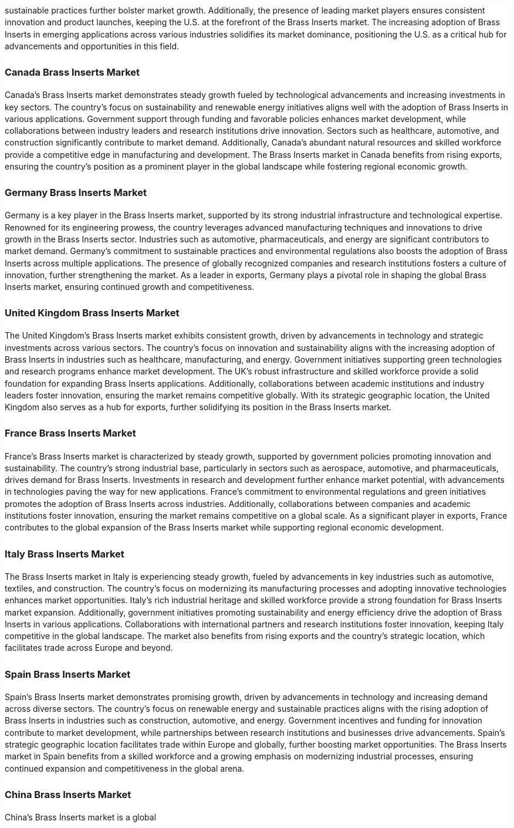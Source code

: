 sustainable practices further bolster market growth. Additionally, the presence of leading market players ensures consistent innovation and product launches, keeping the U.S. at the forefront of the Brass Inserts market. The increasing adoption of Brass Inserts in emerging applications across various industries solidifies its market dominance, positioning the U.S. as a critical hub for advancements and opportunities in this field.</p><h3>Canada Brass Inserts Market</h3><p>Canada&rsquo;s Brass Inserts market demonstrates steady growth fueled by technological advancements and increasing investments in key sectors. The country&rsquo;s focus on sustainability and renewable energy initiatives aligns well with the adoption of Brass Inserts in various applications. Government support through funding and favorable policies enhances market development, while collaborations between industry leaders and research institutions drive innovation. Sectors such as healthcare, automotive, and construction significantly contribute to market demand. Additionally, Canada&rsquo;s abundant natural resources and skilled workforce provide a competitive edge in manufacturing and development. The Brass Inserts market in Canada benefits from rising exports, ensuring the country&rsquo;s position as a prominent player in the global landscape while fostering regional economic growth.</p><h3>Germany Brass Inserts Market</h3><p>Germany is a key player in the Brass Inserts market, supported by its strong industrial infrastructure and technological expertise. Renowned for its engineering prowess, the country leverages advanced manufacturing techniques and innovations to drive growth in the Brass Inserts sector. Industries such as automotive, pharmaceuticals, and energy are significant contributors to market demand. Germany&rsquo;s commitment to sustainable practices and environmental regulations also boosts the adoption of Brass Inserts across multiple applications. The presence of globally recognized companies and research institutions fosters a culture of innovation, further strengthening the market. As a leader in exports, Germany plays a pivotal role in shaping the global Brass Inserts market, ensuring continued growth and competitiveness.</p><h3>United Kingdom Brass Inserts Market</h3><p>The United Kingdom&rsquo;s Brass Inserts market exhibits consistent growth, driven by advancements in technology and strategic investments across various sectors. The country&rsquo;s focus on innovation and sustainability aligns with the increasing adoption of Brass Inserts in industries such as healthcare, manufacturing, and energy. Government initiatives supporting green technologies and research programs enhance market development. The UK&rsquo;s robust infrastructure and skilled workforce provide a solid foundation for expanding Brass Inserts applications. Additionally, collaborations between academic institutions and industry leaders foster innovation, ensuring the market remains competitive globally. With its strategic geographic location, the United Kingdom also serves as a hub for exports, further solidifying its position in the Brass Inserts market.</p><h3>France Brass Inserts Market</h3><p>France&rsquo;s Brass Inserts market is characterized by steady growth, supported by government policies promoting innovation and sustainability. The country&rsquo;s strong industrial base, particularly in sectors such as aerospace, automotive, and pharmaceuticals, drives demand for Brass Inserts. Investments in research and development further enhance market potential, with advancements in technologies paving the way for new applications. France&rsquo;s commitment to environmental regulations and green initiatives promotes the adoption of Brass Inserts across industries. Additionally, collaborations between companies and academic institutions foster innovation, ensuring the market remains competitive on a global scale. As a significant player in exports, France contributes to the global expansion of the Brass Inserts market while supporting regional economic development.</p><h3>Italy Brass Inserts Market</h3><p>The Brass Inserts market in Italy is experiencing steady growth, fueled by advancements in key industries such as automotive, textiles, and construction. The country&rsquo;s focus on modernizing its manufacturing processes and adopting innovative technologies enhances market opportunities. Italy&rsquo;s rich industrial heritage and skilled workforce provide a strong foundation for Brass Inserts market expansion. Additionally, government initiatives promoting sustainability and energy efficiency drive the adoption of Brass Inserts in various applications. Collaborations with international partners and research institutions foster innovation, keeping Italy competitive in the global landscape. The market also benefits from rising exports and the country&rsquo;s strategic location, which facilitates trade across Europe and beyond.</p><h3>Spain Brass Inserts Market</h3><p>Spain&rsquo;s Brass Inserts market demonstrates promising growth, driven by advancements in technology and increasing demand across diverse sectors. The country&rsquo;s focus on renewable energy and sustainable practices aligns with the rising adoption of Brass Inserts in industries such as construction, automotive, and energy. Government incentives and funding for innovation contribute to market development, while partnerships between research institutions and businesses drive advancements. Spain&rsquo;s strategic geographic location facilitates trade within Europe and globally, further boosting market opportunities. The Brass Inserts market in Spain benefits from a skilled workforce and a growing emphasis on modernizing industrial processes, ensuring continued expansion and competitiveness in the global arena.</p><h3>China Brass Inserts Market</h3><p>China&rsquo;s Brass Inserts market is a global